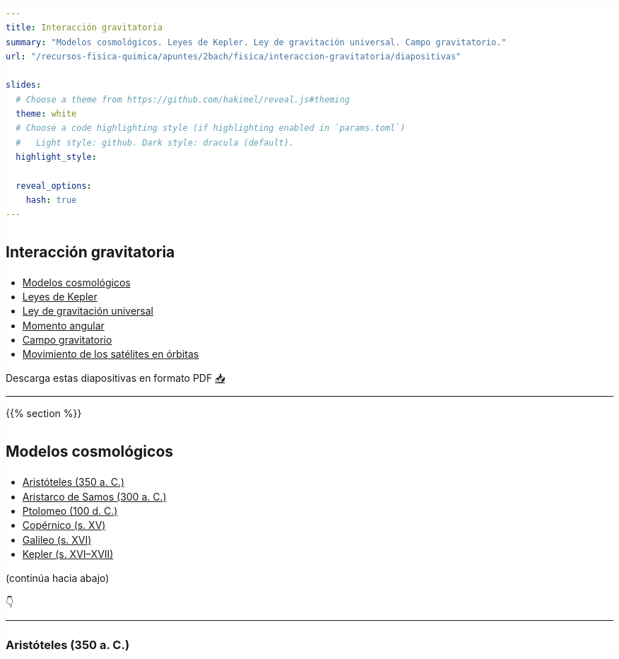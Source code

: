 ```yaml
---
title: Interacción gravitatoria
summary: "Modelos cosmológicos. Leyes de Kepler. Ley de gravitación universal. Campo gravitatorio."
url: "/recursos-fisica-quimica/apuntes/2bach/fisica/interaccion-gravitatoria/diapositivas"

slides:
  # Choose a theme from https://github.com/hakimel/reveal.js#theming
  theme: white
  # Choose a code highlighting style (if highlighting enabled in `params.toml`)
  #   Light style: github. Dark style: dracula (default).
  highlight_style:

  reveal_options:
    hash: true
---
```


<section data-background-image="/media/logo-diapositivas.svg, qrcode.svg" data-background-size="10%" data-background-position="3.629% 5%, 96.371% 5%">

# Interacción gravitatoria

- [Modelos cosmológicos](#/1)
- [Leyes de Kepler](#/2)
- [Ley de gravitación universal](#/3)
- [Momento angular](#/4)
- [Campo gravitatorio](#/5)
- [Movimiento de los satélites en órbitas](#/6)

Descarga estas diapositivas en formato PDF [📥](#/PDF)

</section>

---

{{% section %}}

## Modelos cosmológicos

- [Aristóteles (350 a. C.)](#/1/1)
- [Aristarco de Samos (300 a. C.)](#/1/8)
- [Ptolomeo (100 d. C.)](#/1/13)
- [Copérnico (s. XV)](#/1/16)
- [Galileo (s. XVI)](#/1/21)
- [Kepler (s. XVI–XVII)](#/1/24)

(continúa hacia abajo)

👇

---

### Aristóteles (350 a. C.)
